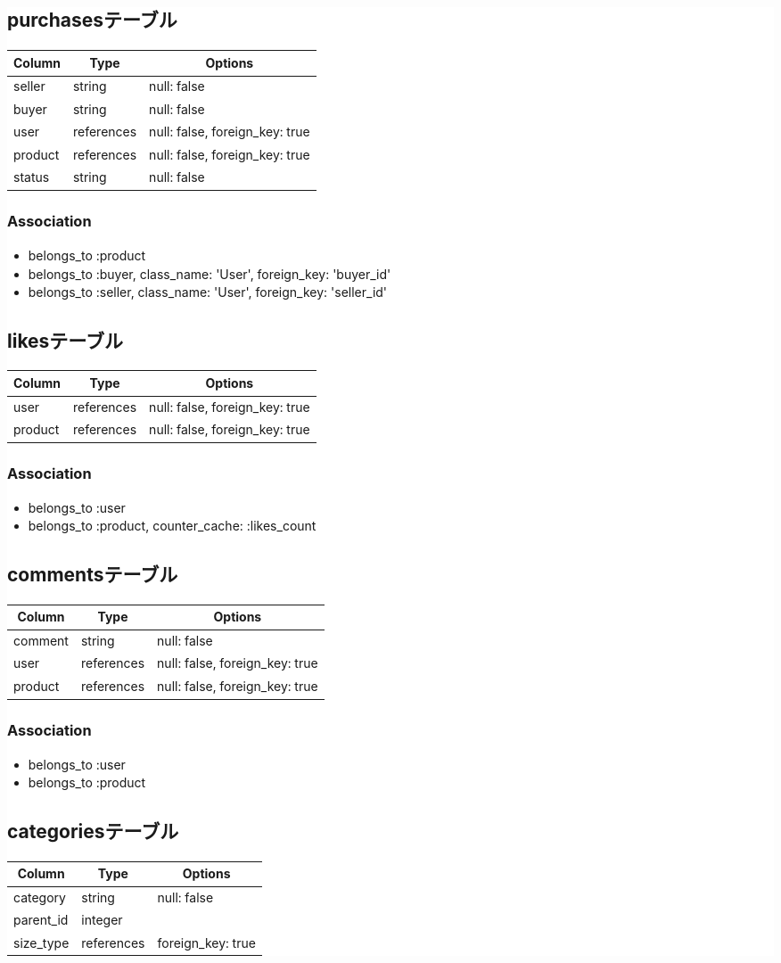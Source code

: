 ## purchasesテーブル
|Column|Type|Options|
|------|----|-------|
|seller|string|null: false|
|buyer|string|null: false|
|user|references|null: false, foreign_key: true|
|product|references|null: false, foreign_key: true|
|status|string|null: false|

### Association
- belongs_to  :product
- belongs_to  :buyer, class_name: 'User', foreign_key: 'buyer_id'
- belongs_to  :seller, class_name: 'User', foreign_key: 'seller_id'


## likesテーブル
|Column|Type|Options|
|------|----|-------|
|user|references|null: false, foreign_key: true|
|product|references|null: false, foreign_key: true|

### Association
- belongs_to :user
- belongs_to :product, counter_cache: :likes_count

## commentsテーブル
|Column|Type|Options|
|------|----|-------|
|comment|string|null: false|
|user|references|null: false, foreign_key: true|
|product|references|null: false, foreign_key: true|

### Association
- belongs_to :user
- belongs_to :product

## categoriesテーブル
|Column|Type|Options|
|------|----|-------|
|category|string|null: false|
|parent_id|integer||
|size_type|references|foreign_key: true|
